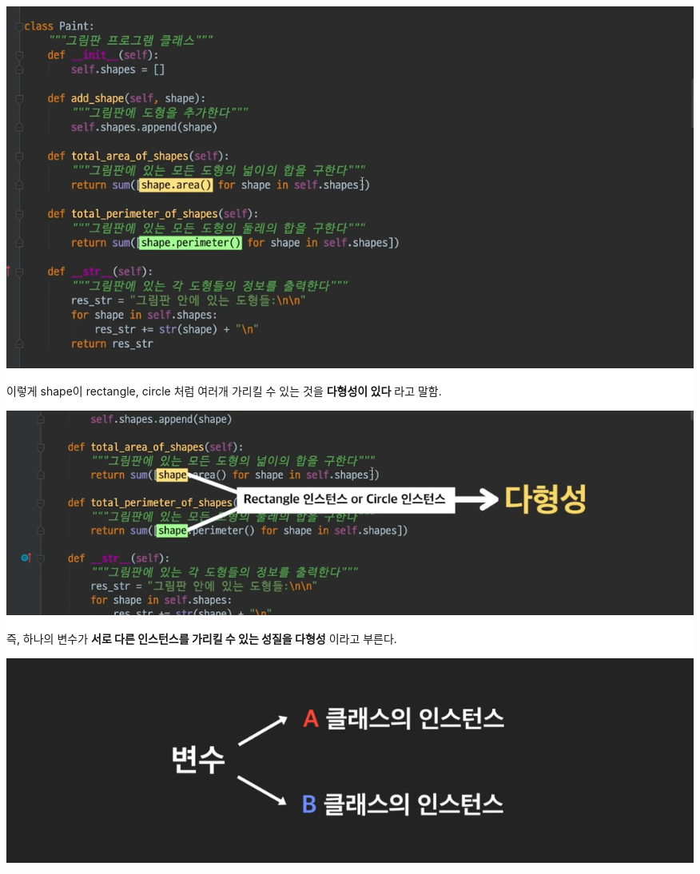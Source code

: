   ![3_1](./resources/3_1.png)

  이렇게 shape이 rectangle, circle 처럼 여러개 가리킬 수 있는 것을 **다형성이 있다** 라고 말함. 

  ![3_1](./resources/3_2.png)

  즉, 하나의 변수가 **서로 다른 인스턴스를 가리킬 수 있는 성질을 다형성** 이라고 부른다. 

  ![3_1](./resources/3_3.png)
